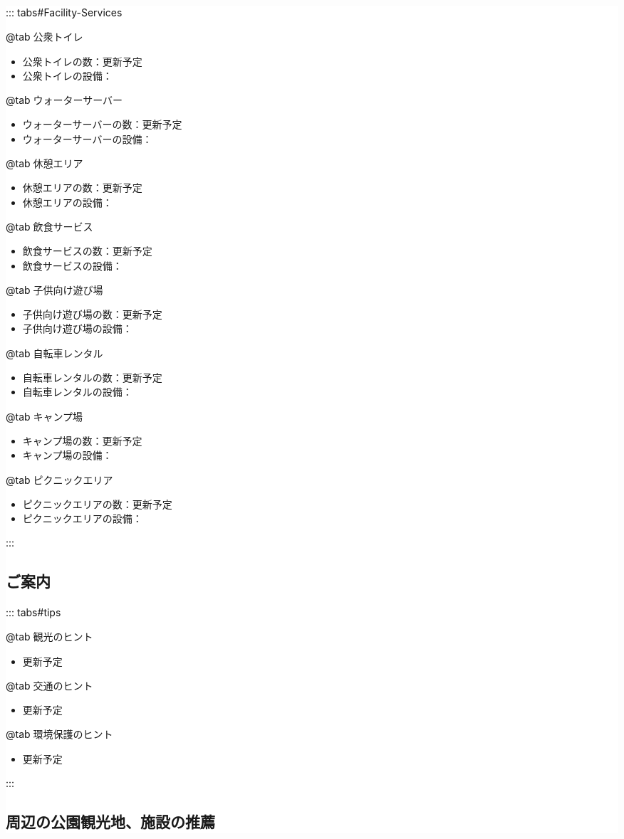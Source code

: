 ::: tabs#Facility-Services

@tab 公衆トイレ
- 公衆トイレの数：更新予定
- 公衆トイレの設備：

@tab ウォーターサーバー
- ウォーターサーバーの数：更新予定
- ウォーターサーバーの設備：

@tab 休憩エリア
- 休憩エリアの数：更新予定
- 休憩エリアの設備：

@tab 飲食サービス
- 飲食サービスの数：更新予定
- 飲食サービスの設備：

@tab 子供向け遊び場
- 子供向け遊び場の数：更新予定
- 子供向け遊び場の設備：

@tab 自転車レンタル
- 自転車レンタルの数：更新予定
- 自転車レンタルの設備：

@tab キャンプ場
- キャンプ場の数：更新予定
- キャンプ場の設備：

@tab ピクニックエリア
- ピクニックエリアの数：更新予定
- ピクニックエリアの設備：

:::

## ご案内

::: tabs#tips

@tab 観光のヒント
- 更新予定

@tab 交通のヒント
- 更新予定

@tab 環境保護のヒント
- 更新予定

:::

## 周辺の公園観光地、施設の推薦

<CardGrid>
  <ImageCard
        image="http://cgj.sz.gov.cn/img/4/4005/4005977/10775314.jpg"
        title="大中山公園"
        description="大中山公園は、面積約130エーカーで、地域の文化的特色、生態レジャー、建築娯楽、観光を融合した高品質の総合公園です。公園内には、登山道、登山道、あずまや、運動場、展望台、山水画などの公共施設があります。"
        href="/ja/ComprehensivePark/Dazhongshan Park"
        author="深セン政府オンライン"
        date="2025/01/02"
      />
      <ImageCard
        image="http://cgj.sz.gov.cn/img/4/4005/4005977/10775314.jpg"
        title="大中山公園"
        description="大中山公園は、面積約130エーカーで、地域の文化的特色、生態レジャー、建築娯楽、観光を融合した高品質の総合公園です。公園内には、登山道、登山道、あずまや、運動場、展望台、山水画などの公共施設があります。"
        href="/ja/ComprehensivePark/Dazhongshan Park"